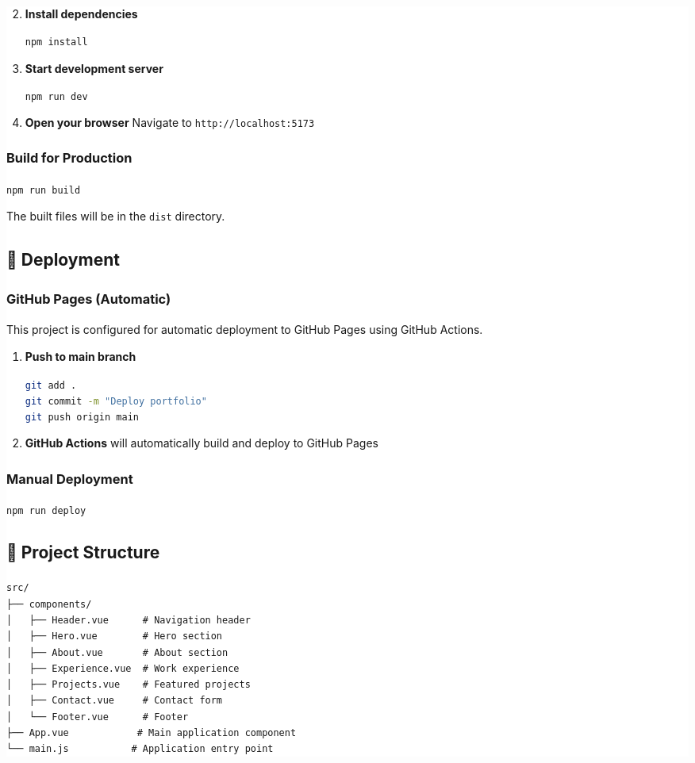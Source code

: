 2. **Install dependencies**
   ```bash
   npm install
   ```

3. **Start development server**
   ```bash
   npm run dev
   ```

4. **Open your browser**
   Navigate to `http://localhost:5173`

### Build for Production

```bash
npm run build
```

The built files will be in the `dist` directory.

## 🚀 Deployment

### GitHub Pages (Automatic)

This project is configured for automatic deployment to GitHub Pages using GitHub Actions.

1. **Push to main branch**
   ```bash
   git add .
   git commit -m "Deploy portfolio"
   git push origin main
   ```

2. **GitHub Actions** will automatically build and deploy to GitHub Pages

### Manual Deployment

```bash
npm run deploy
```

## 📁 Project Structure

```
src/
├── components/
│   ├── Header.vue      # Navigation header
│   ├── Hero.vue        # Hero section
│   ├── About.vue       # About section
│   ├── Experience.vue  # Work experience
│   ├── Projects.vue    # Featured projects
│   ├── Contact.vue     # Contact form
│   └── Footer.vue      # Footer
├── App.vue            # Main application component
└── main.js           # Application entry point
```
